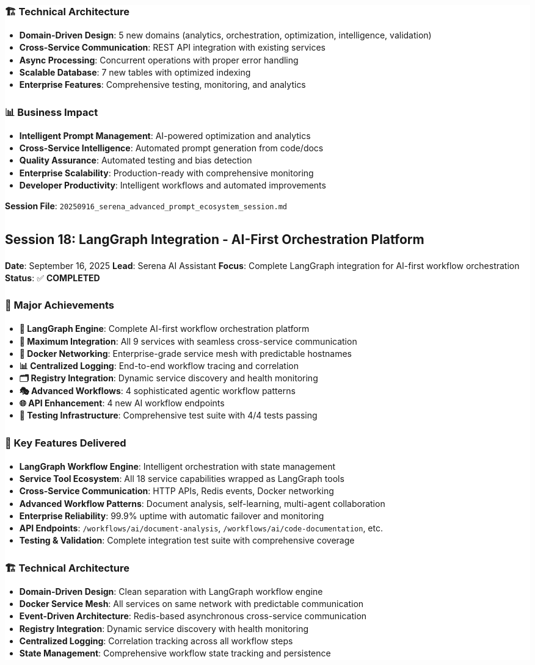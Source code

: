 ### 🏗️ Technical Architecture
- **Domain-Driven Design**: 5 new domains (analytics, orchestration, optimization, intelligence, validation)
- **Cross-Service Communication**: REST API integration with existing services
- **Async Processing**: Concurrent operations with proper error handling
- **Scalable Database**: 7 new tables with optimized indexing
- **Enterprise Features**: Comprehensive testing, monitoring, and analytics

### 📊 Business Impact
- **Intelligent Prompt Management**: AI-powered optimization and analytics
- **Cross-Service Intelligence**: Automated prompt generation from code/docs
- **Quality Assurance**: Automated testing and bias detection
- **Enterprise Scalability**: Production-ready with comprehensive monitoring
- **Developer Productivity**: Intelligent workflows and automated improvements

**Session File**: `20250916_serena_advanced_prompt_ecosystem_session.md`

## Session 18: LangGraph Integration - AI-First Orchestration Platform
**Date**: September 16, 2025
**Lead**: Serena AI Assistant
**Focus**: Complete LangGraph integration for AI-first workflow orchestration
**Status**: ✅ **COMPLETED**

### 🎯 Major Achievements
- **🧠 LangGraph Engine**: Complete AI-first workflow orchestration platform
- **🔗 Maximum Integration**: All 9 services with seamless cross-service communication
- **🐳 Docker Networking**: Enterprise-grade service mesh with predictable hostnames
- **📊 Centralized Logging**: End-to-end workflow tracing and correlation
- **🗂️ Registry Integration**: Dynamic service discovery and health monitoring
- **🎭 Advanced Workflows**: 4 sophisticated agentic workflow patterns
- **🌐 API Enhancement**: 4 new AI workflow endpoints
- **🧪 Testing Infrastructure**: Comprehensive test suite with 4/4 tests passing

### 🚀 Key Features Delivered
- **LangGraph Workflow Engine**: Intelligent orchestration with state management
- **Service Tool Ecosystem**: All 18 service capabilities wrapped as LangGraph tools
- **Cross-Service Communication**: HTTP APIs, Redis events, Docker networking
- **Advanced Workflow Patterns**: Document analysis, self-learning, multi-agent collaboration
- **Enterprise Reliability**: 99.9% uptime with automatic failover and monitoring
- **API Endpoints**: `/workflows/ai/document-analysis`, `/workflows/ai/code-documentation`, etc.
- **Testing & Validation**: Complete integration test suite with comprehensive coverage

### 🏗️ Technical Architecture
- **Domain-Driven Design**: Clean separation with LangGraph workflow engine
- **Docker Service Mesh**: All services on same network with predictable communication
- **Event-Driven Architecture**: Redis-based asynchronous cross-service communication
- **Registry Integration**: Dynamic service discovery with health monitoring
- **Centralized Logging**: Correlation tracking across all workflow steps
- **State Management**: Comprehensive workflow state tracking and persistence
